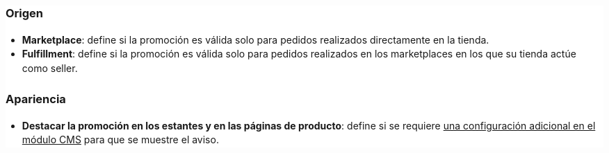 ### Origen
- __Marketplace__: define si la promoción es válida solo para pedidos realizados directamente en la tienda.
- __Fulfillment__: define si la promoción es válida solo para pedidos realizados en los marketplaces en los que su tienda actúe como seller.

### Apariencia
- __Destacar la promoción en los estantes y en las páginas de producto__: define si se requiere [una configuración adicional en el módulo CMS](https://help.vtex.com/es/tutorial/configurando-promocion-con-destaque-flag--tutorials_2295) para que se muestre el aviso.

